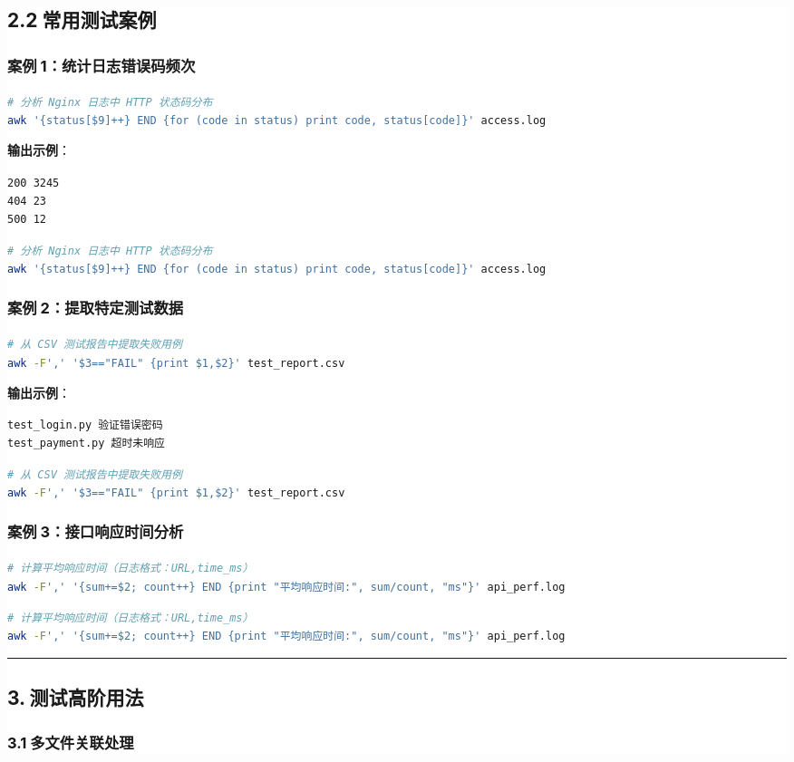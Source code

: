 ## **2.2 常用测试案例**

### **案例 1：统计日志错误码频次**

```bash
# 分析 Nginx 日志中 HTTP 状态码分布
awk '{status[$9]++} END {for (code in status) print code, status[code]}' access.log
```

**输出示例**：
```
200 3245
404 23
500 12
```

```bash
# 分析 Nginx 日志中 HTTP 状态码分布
awk '{status[$9]++} END {for (code in status) print code, status[code]}' access.log
```

### **案例 2：提取特定测试数据**

```bash
# 从 CSV 测试报告中提取失败用例
awk -F',' '$3=="FAIL" {print $1,$2}' test_report.csv
```

**输出示例**：
```
test_login.py 验证错误密码
test_payment.py 超时未响应
```

```bash
# 从 CSV 测试报告中提取失败用例
awk -F',' '$3=="FAIL" {print $1,$2}' test_report.csv
```

### **案例 3：接口响应时间分析**

```bash
# 计算平均响应时间（日志格式：URL,time_ms）
awk -F',' '{sum+=$2; count++} END {print "平均响应时间:", sum/count, "ms"}' api_perf.log
```

```bash
# 计算平均响应时间（日志格式：URL,time_ms）
awk -F',' '{sum+=$2; count++} END {print "平均响应时间:", sum/count, "ms"}' api_perf.log
```

---

## **3. 测试高阶用法**

### **3.1 多文件关联处理**
